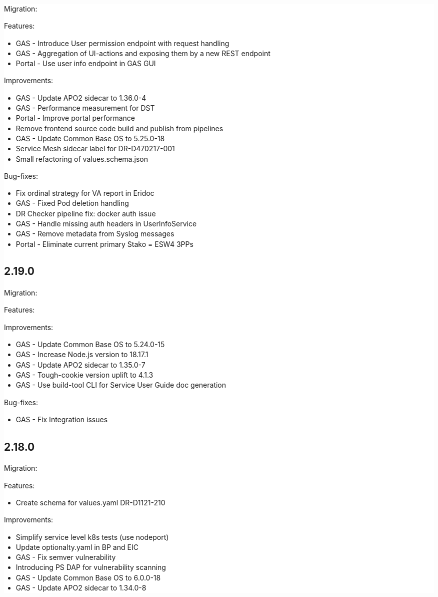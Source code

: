 Migration:

Features:

- GAS - Introduce User permission endpoint with request handling
- GAS - Aggregation of UI-actions and exposing them by a new REST endpoint
- Portal - Use user info endpoint in GAS GUI

Improvements:

- GAS - Update APO2 sidecar to 1.36.0-4
- GAS - Performance measurement for DST
- Portal - Improve portal performance
- Remove frontend source code build and publish from pipelines
- GAS - Update Common Base OS to 5.25.0-18
- Service Mesh sidecar label for DR-D470217-001
- Small refactoring of values.schema.json

Bug-fixes:

- Fix ordinal strategy for VA report in Eridoc
- GAS - Fixed Pod deletion handling
- DR Checker pipeline fix: docker auth issue
- GAS - Handle missing auth headers in UserInfoService
- GAS - Remove metadata from Syslog messages
- Portal - Eliminate current primary Stako = ESW4 3PPs

## 2.19.0

Migration:

Features:

Improvements:

- GAS - Update Common Base OS to 5.24.0-15
- GAS - Increase Node.js version to 18.17.1
- GAS - Update APO2 sidecar to 1.35.0-7
- GAS - Tough-cookie version uplift to 4.1.3
- GAS - Use build-tool CLI for Service User Guide doc generation

Bug-fixes:

- GAS - Fix Integration issues

## 2.18.0

Migration:

Features:

- Create schema for values.yaml DR-D1121-210

Improvements:

- Simplify service level k8s tests (use nodeport)
- Update optionalty.yaml in BP and EIC
- GAS - Fix semver vulnerability
- Introducing PS DAP for vulnerability scanning
- GAS - Update Common Base OS to 6.0.0-18
- GAS - Update APO2 sidecar to 1.34.0-8

